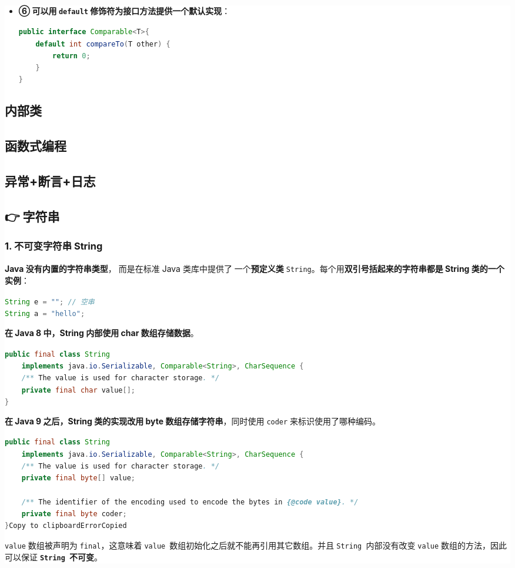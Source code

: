 
- **⑥ 可以用 `default` 修饰符为接口方法提供一个默认实现**：

  ```java
  public interface Comparable<T>{
      default int compareTo(T other) { 
          return 0; 
      } 
  } 
  ```




## 内部类

## 函数式编程

## 异常+断言+日志

## 👉 字符串

### 1. 不可变字符串 String

**Java 没有内置的字符串类型**， 而是在标准 Java 类库中提供了 一个**预定义类** `String`。每个用**双引号括起来的字符串都是 String 类的一个实例**：

```java
String e = ""; // 空串
String a = "hello";
```

**在 Java 8 中，String 内部使用 char 数组存储数据**。

```java
public final class String
    implements java.io.Serializable, Comparable<String>, CharSequence {
    /** The value is used for character storage. */
    private final char value[];
}
```

**在 Java 9 之后，String 类的实现改用 byte 数组存储字符串**，同时使用 `coder` 来标识使用了哪种编码。

```java
public final class String
    implements java.io.Serializable, Comparable<String>, CharSequence {
    /** The value is used for character storage. */
    private final byte[] value;

    /** The identifier of the encoding used to encode the bytes in {@code value}. */
    private final byte coder;
}Copy to clipboardErrorCopied
```

`value` 数组被声明为 `final`，这意味着 `value `数组初始化之后就不能再引用其它数组。并且 `String `内部没有改变 `value` 数组的方法，因此可以保证 **`String `不可变**。
